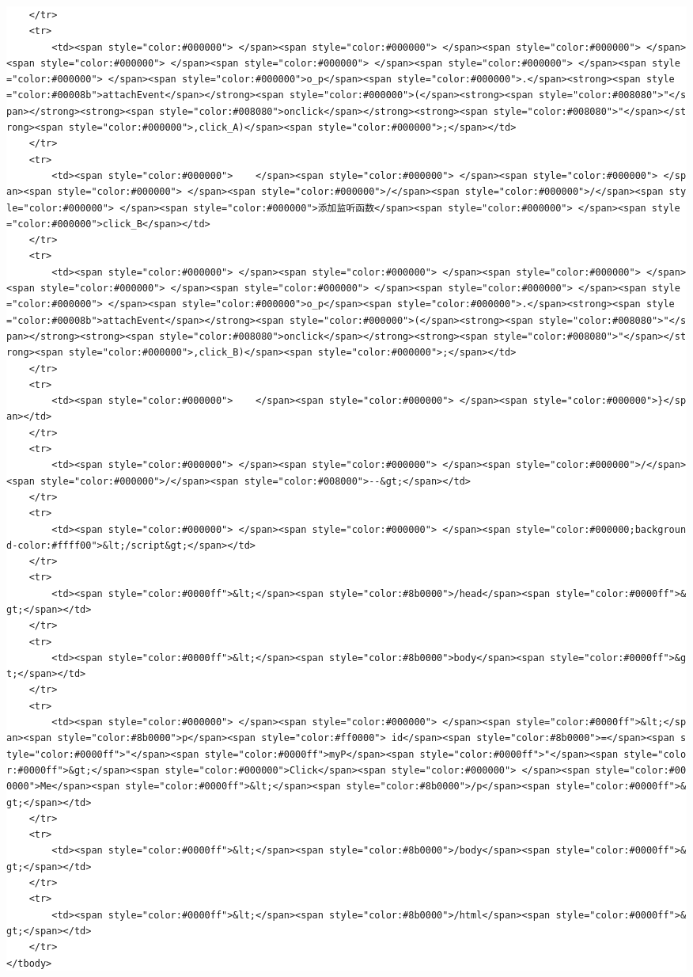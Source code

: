         </tr>
        <tr>
            <td><span style="color:#000000"> </span><span style="color:#000000"> </span><span style="color:#000000"> </span><span style="color:#000000"> </span><span style="color:#000000"> </span><span style="color:#000000"> </span><span style="color:#000000"> </span><span style="color:#000000">o_p</span><span style="color:#000000">.</span><strong><span style="color:#00008b">attachEvent</span></strong><span style="color:#000000">(</span><strong><span style="color:#008080">"</span></strong><strong><span style="color:#008080">onclick</span></strong><strong><span style="color:#008080">"</span></strong><span style="color:#000000">,click_A)</span><span style="color:#000000">;</span></td>
        </tr>
        <tr>
            <td><span style="color:#000000">    </span><span style="color:#000000"> </span><span style="color:#000000"> </span><span style="color:#000000"> </span><span style="color:#000000">/</span><span style="color:#000000">/</span><span style="color:#000000"> </span><span style="color:#000000">添加监听函数</span><span style="color:#000000"> </span><span style="color:#000000">click_B</span></td>
        </tr>
        <tr>
            <td><span style="color:#000000"> </span><span style="color:#000000"> </span><span style="color:#000000"> </span><span style="color:#000000"> </span><span style="color:#000000"> </span><span style="color:#000000"> </span><span style="color:#000000"> </span><span style="color:#000000">o_p</span><span style="color:#000000">.</span><strong><span style="color:#00008b">attachEvent</span></strong><span style="color:#000000">(</span><strong><span style="color:#008080">"</span></strong><strong><span style="color:#008080">onclick</span></strong><strong><span style="color:#008080">"</span></strong><span style="color:#000000">,click_B)</span><span style="color:#000000">;</span></td>
        </tr>
        <tr>
            <td><span style="color:#000000">    </span><span style="color:#000000"> </span><span style="color:#000000">}</span></td>
        </tr>
        <tr>
            <td><span style="color:#000000"> </span><span style="color:#000000"> </span><span style="color:#000000">/</span><span style="color:#000000">/</span><span style="color:#008000">--&gt;</span></td>
        </tr>
        <tr>
            <td><span style="color:#000000"> </span><span style="color:#000000"> </span><span style="color:#000000;background-color:#ffff00">&lt;/script&gt;</span></td>
        </tr>
        <tr>
            <td><span style="color:#0000ff">&lt;</span><span style="color:#8b0000">/head</span><span style="color:#0000ff">&gt;</span></td>
        </tr>
        <tr>
            <td><span style="color:#0000ff">&lt;</span><span style="color:#8b0000">body</span><span style="color:#0000ff">&gt;</span></td>
        </tr>
        <tr>
            <td><span style="color:#000000"> </span><span style="color:#000000"> </span><span style="color:#0000ff">&lt;</span><span style="color:#8b0000">p</span><span style="color:#ff0000"> id</span><span style="color:#8b0000">=</span><span style="color:#0000ff">"</span><span style="color:#0000ff">myP</span><span style="color:#0000ff">"</span><span style="color:#0000ff">&gt;</span><span style="color:#000000">Click</span><span style="color:#000000"> </span><span style="color:#000000">Me</span><span style="color:#0000ff">&lt;</span><span style="color:#8b0000">/p</span><span style="color:#0000ff">&gt;</span></td>
        </tr>
        <tr>
            <td><span style="color:#0000ff">&lt;</span><span style="color:#8b0000">/body</span><span style="color:#0000ff">&gt;</span></td>
        </tr>
        <tr>
            <td><span style="color:#0000ff">&lt;</span><span style="color:#8b0000">/html</span><span style="color:#0000ff">&gt;</span></td>
        </tr>
    </tbody>
</table>